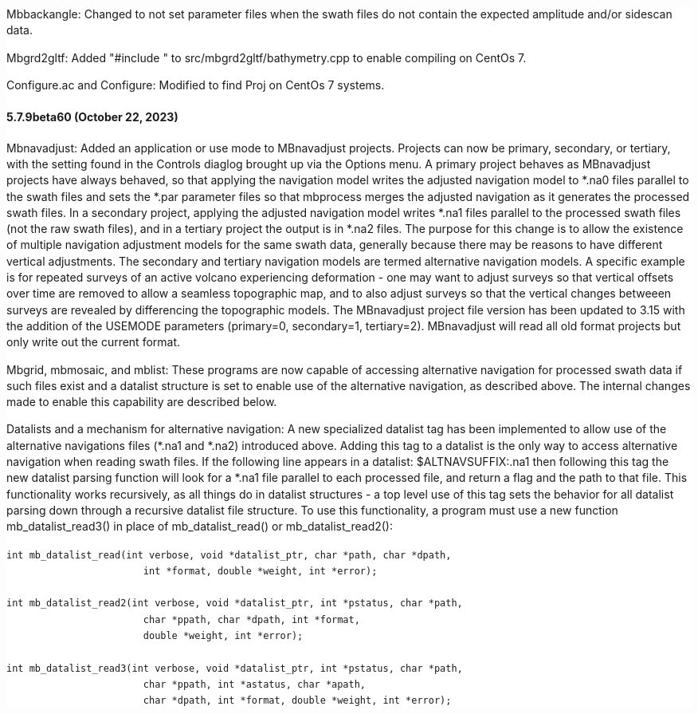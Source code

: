 Mbbackangle: Changed to not set parameter files when the swath files do not contain the
expected amplitude and/or sidescan data. 

Mbgrd2gltf: Added "#include <cmath>" to src/mbgrd2gltf/bathymetry.cpp to enable compiling on CentOs 7.

Configure.ac and Configure: Modified to find Proj on CentOs 7 systems.

#### 5.7.9beta60 (October 22, 2023)

Mbnavadjust: Added an application or use mode to MBnavadjust projects. Projects can now be primary,
secondary, or tertiary, with the setting found in the Controls diaglog brought up
via the Options menu. A primary project behaves as MBnavadjust projects have always
behaved, so that applying the navigation model writes the adjusted navigation model to \*.na0
files parallel to the swath files and sets the \*.par parameter files so that mbprocess merges
the adjusted navigation as it generates the processed swath files. In a secondary project, 
applying the adjusted navigation model writes \*.na1 files parallel to the processed swath
files (not the raw swath files), and in a tertiary project the output is in \*.na2 files.
The purpose for this change is to allow the existence of multiple navigation adjustment models
for the same swath data, generally because there may be reasons to have different vertical
adjustments. The secondary and tertiary navigation models are termed alternative navigation
models. A specific example is for repeated surveys of an active volcano experiencing
deformation - one may want to adjust surveys so that vertical offsets over time are removed
to allow a seamless topographic map, and to also adjust surveys so that the vertical changes
betweeen surveys are revealed by differencing the topographic models.
The MBnavadjust project file version has been updated to 3.15 with the addition of the 
USEMODE parameters (primary=0, secondary=1, tertiary=2). MBnavadjust will read all old format
projects but only write out the current format.

Mbgrid, mbmosaic, and mblist: These programs are now capable of accessing alternative 
navigation for processed swath data if such files exist and a datalist structure is set
to enable use of the alternative navigation, as described above. The internal changes
made to enable this capability are described below.

Datalists and a mechanism for alternative navigation: 
A new specialized datalist tag has been implemented to allow use of the alternative
navigations files (\*.na1 and \*.na2) introduced above. Adding this tag to a datalist is the
only way to access alternative navigation when reading swath files. If the following line appears
in a datalist:
    $ALTNAVSUFFIX:.na1
then following this tag the new datalist parsing function will look for a \*.na1 file parallel
to each processed file, and return a flag and the path to that file. This functionality works
recursively, as all things do in datalist structures - a top level use of this tag sets the
behavior for all datalist parsing down through a recursive datalist file structure. To use this
functionality, a program must use a new function mb_datalist_read3() in place of mb_datalist_read()
or mb_datalist_read2():

    int mb_datalist_read(int verbose, void *datalist_ptr, char *path, char *dpath, 
                            int *format, double *weight, int *error);

    int mb_datalist_read2(int verbose, void *datalist_ptr, int *pstatus, char *path, 
                            char *ppath, char *dpath, int *format,
                            double *weight, int *error);

    int mb_datalist_read3(int verbose, void *datalist_ptr, int *pstatus, char *path, 
                            char *ppath, int *astatus, char *apath, 
                            char *dpath, int *format, double *weight, int *error);
